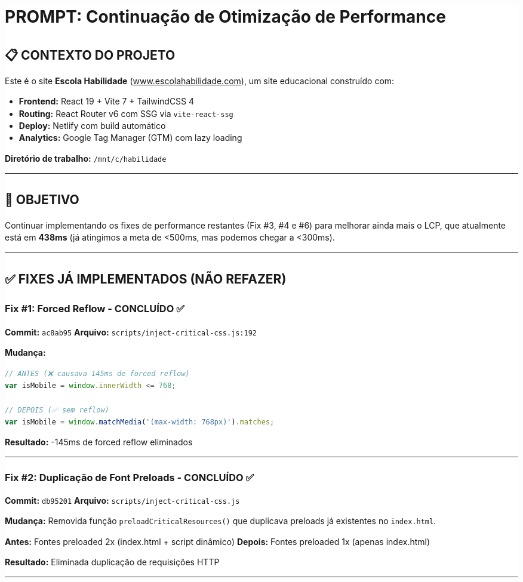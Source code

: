 # PROMPT: Continuação de Otimização de Performance

## 📋 CONTEXTO DO PROJETO

Este é o site **Escola Habilidade** (www.escolahabilidade.com), um site educacional construído com:
- **Frontend:** React 19 + Vite 7 + TailwindCSS 4
- **Routing:** React Router v6 com SSG via `vite-react-ssg`
- **Deploy:** Netlify com build automático
- **Analytics:** Google Tag Manager (GTM) com lazy loading

**Diretório de trabalho:** `/mnt/c/habilidade`

---

## 🎯 OBJETIVO

Continuar implementando os fixes de performance restantes (Fix #3, #4 e #6) para melhorar ainda mais o LCP, que atualmente está em **438ms** (já atingimos a meta de <500ms, mas podemos chegar a <300ms).

---

## ✅ FIXES JÁ IMPLEMENTADOS (NÃO REFAZER)

### **Fix #1: Forced Reflow - CONCLUÍDO** ✅
**Commit:** `ac8ab95`
**Arquivo:** `scripts/inject-critical-css.js:192`

**Mudança:**
```javascript
// ANTES (❌ causava 145ms de forced reflow)
var isMobile = window.innerWidth <= 768;

// DEPOIS (✅ sem reflow)
var isMobile = window.matchMedia('(max-width: 768px)').matches;
```

**Resultado:** -145ms de forced reflow eliminados

---

### **Fix #2: Duplicação de Font Preloads - CONCLUÍDO** ✅
**Commit:** `db95201`
**Arquivo:** `scripts/inject-critical-css.js`

**Mudança:** Removida função `preloadCriticalResources()` que duplicava preloads já existentes no `index.html`.

**Antes:** Fontes preloaded 2x (index.html + script dinâmico)
**Depois:** Fontes preloaded 1x (apenas index.html)

**Resultado:** Eliminada duplicação de requisições HTTP

---